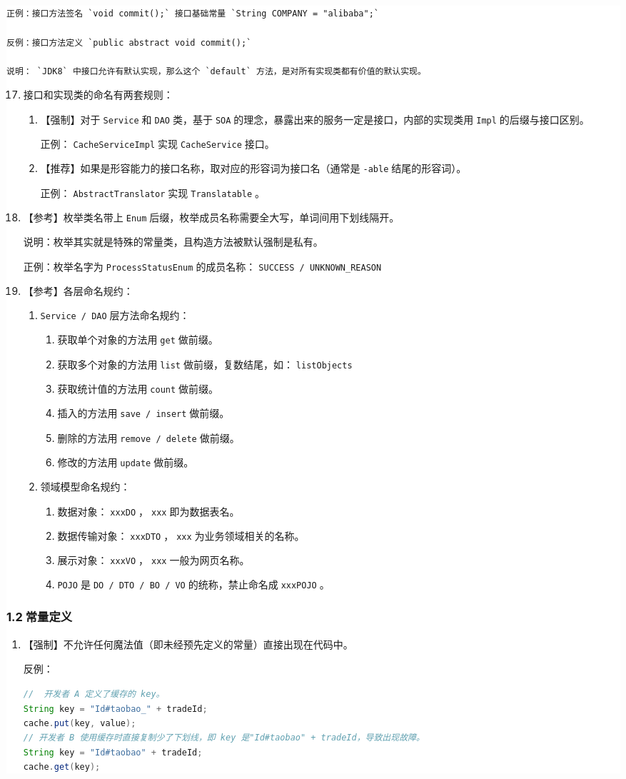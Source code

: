     正例：接口方法签名 `void commit();` 接口基础常量 `String COMPANY = "alibaba";`

    反例：接口方法定义 `public abstract void commit();`

    说明： `JDK8` 中接口允许有默认实现，那么这个 `default` 方法，是对所有实现类都有价值的默认实现。

17. 接口和实现类的命名有两套规则：

    1. 【强制】对于 `Service` 和 `DAO` 类，基于 `SOA` 的理念，暴露出来的服务一定是接口，内部的实现类用 `Impl` 的后缀与接口区别。

        正例： `CacheServiceImpl` 实现 `CacheService` 接口。

    2. 【推荐】如果是形容能力的接口名称，取对应的形容词为接口名（通常是 `-able` 结尾的形容词）。

        正例： `AbstractTranslator` 实现 `Translatable` 。

18. 【参考】枚举类名带上 `Enum` 后缀，枚举成员名称需要全大写，单词间用下划线隔开。

    说明：枚举其实就是特殊的常量类，且构造方法被默认强制是私有。

    正例：枚举名字为 `ProcessStatusEnum` 的成员名称： `SUCCESS / UNKNOWN_REASON`

19. 【参考】各层命名规约：

    1. `Service / DAO` 层方法命名规约：

       1. 获取单个对象的方法用 `get` 做前缀。

       2. 获取多个对象的方法用 `list` 做前缀，复数结尾，如： `listObjects`

       3. 获取统计值的方法用 `count` 做前缀。

       4. 插入的方法用 `save / insert` 做前缀。

       5. 删除的方法用 `remove / delete` 做前缀。

       6. 修改的方法用 `update` 做前缀。

    2. 领域模型命名规约：

       1. 数据对象： `xxxDO` ， `xxx` 即为数据表名。

       2. 数据传输对象： `xxxDTO` ， `xxx` 为业务领域相关的名称。

       3. 展示对象： `xxxVO` ， `xxx` 一般为网页名称。

       4. `POJO` 是 `DO / DTO / BO / VO` 的统称，禁止命名成 `xxxPOJO` 。

### 1.2 常量定义

1. 【强制】不允许任何魔法值（即未经预先定义的常量）直接出现在代码中。

    反例：

    ```java
    //  开发者 A 定义了缓存的 key。 
    String key = "Id#taobao_" + tradeId; 
    cache.put(key, value); 
    // 开发者 B 使用缓存时直接复制少了下划线，即 key 是"Id#taobao" + tradeId，导致出现故障。 
    String key = "Id#taobao" + tradeId; 
    cache.get(key); 
    ```

